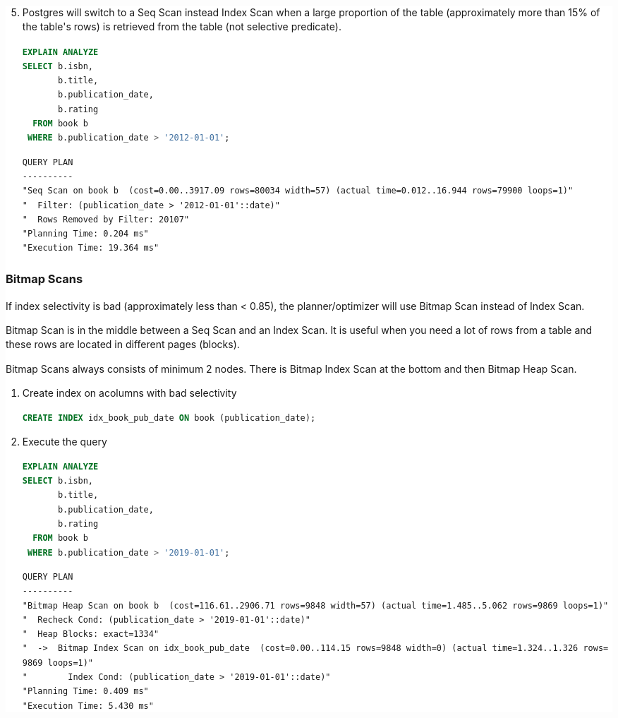 5. Postgres will switch to a Seq Scan instead Index Scan when a large proportion of the table (approximately more than 15% of the table's rows) is retrieved from the table (not selective predicate).
    ```sql
    EXPLAIN ANALYZE
    SELECT b.isbn, 
           b.title,
           b.publication_date,
           b.rating
      FROM book b
     WHERE b.publication_date > '2012-01-01';
    ```
    ```
    QUERY PLAN
    ----------
    "Seq Scan on book b  (cost=0.00..3917.09 rows=80034 width=57) (actual time=0.012..16.944 rows=79900 loops=1)"
    "  Filter: (publication_date > '2012-01-01'::date)"
    "  Rows Removed by Filter: 20107"
    "Planning Time: 0.204 ms"
    "Execution Time: 19.364 ms"
    ```

### <a id="0aca2dd64d94c0de22b10b1249f3d461"></a>Bitmap Scans

If index selectivity is bad (approximately less than < 0.85), 
the planner/optimizer will use Bitmap Scan instead of Index Scan.

Bitmap Scan is in the middle between a Seq Scan and an Index Scan.
It is useful when you need a lot of rows from a table and these rows are located in different pages (blocks).

Bitmap Scans always consists of minimum 2 nodes.
There is Bitmap Index Scan at the bottom and then Bitmap Heap Scan.

1. Create index on  acolumns with bad selectivity
    ```sql
    CREATE INDEX idx_book_pub_date ON book (publication_date);
    ```

2. Execute the query
    ```sql
    EXPLAIN ANALYZE
    SELECT b.isbn, 
           b.title,
           b.publication_date,
           b.rating
      FROM book b
     WHERE b.publication_date > '2019-01-01';
    ```
    ```
    QUERY PLAN
    ----------
    "Bitmap Heap Scan on book b  (cost=116.61..2906.71 rows=9848 width=57) (actual time=1.485..5.062 rows=9869 loops=1)"
    "  Recheck Cond: (publication_date > '2019-01-01'::date)"
    "  Heap Blocks: exact=1334"
    "  ->  Bitmap Index Scan on idx_book_pub_date  (cost=0.00..114.15 rows=9848 width=0) (actual time=1.324..1.326 rows=9869 loops=1)"
    "        Index Cond: (publication_date > '2019-01-01'::date)"
    "Planning Time: 0.409 ms"
    "Execution Time: 5.430 ms"
    ```
